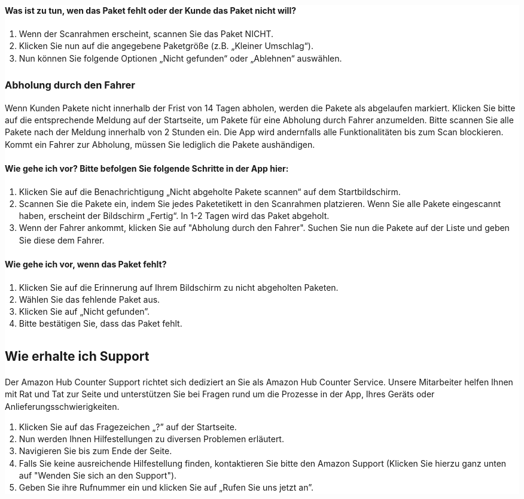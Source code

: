 #### Was ist zu tun, wen das Paket fehlt oder der Kunde das Paket nicht will?
1. Wenn der Scanrahmen erscheint, scannen Sie das Paket NICHT.
1. Klicken Sie nun auf die angegebene Paketgröße (z.B. „Kleiner Umschlag“).
1. Nun können Sie folgende Optionen „Nicht gefunden“ oder „Ablehnen“ auswählen. 

<div style="text-align: center;">
<script src="https://static.airtable.com/js/embed/embed_snippet_v1.js"></script>
<iframe class="airtable-embed airtable-dynamic-height" src=" //invis.io/BG10Z5M4C8K9 " frameborder="0" onmousewheel="" width="420" height="880" style="transform: scale(0.85) translate(-8%, -6%)"></iframe>
</div>

### Abholung durch den Fahrer
Wenn Kunden Pakete nicht innerhalb der Frist von 14 Tagen abholen, werden die Pakete als abgelaufen markiert. Klicken Sie bitte auf die entsprechende Meldung auf der Startseite, um Pakete für eine Abholung durch Fahrer anzumelden. Bitte scannen Sie alle Pakete nach der Meldung innerhalb von 2 Stunden ein. Die App wird andernfalls alle Funktionalitäten bis zum Scan blockieren. Kommt ein Fahrer zur Abholung, müssen Sie lediglich die Pakete aushändigen.

#### Wie gehe ich vor? Bitte befolgen Sie folgende Schritte in der App hier:
1. Klicken Sie auf die Benachrichtigung „Nicht abgeholte Pakete scannen“ auf dem Startbildschirm.
1. Scannen Sie die Pakete ein, indem Sie jedes Paketetikett in den Scanrahmen platzieren. Wenn Sie alle Pakete eingescannt haben, erscheint der Bildschirm „Fertig“. In 1-2 Tagen wird das Paket abgeholt.
1. Wenn der Fahrer ankommt, klicken Sie auf "Abholung durch den Fahrer". Suchen Sie nun die Pakete auf der Liste und geben Sie diese dem Fahrer.

#### Wie gehe ich vor, wenn das Paket fehlt?
1. Klicken Sie auf die Erinnerung auf Ihrem Bildschirm zu nicht abgeholten Paketen. 
1. Wählen Sie das fehlende Paket aus. 
1. Klicken Sie auf „Nicht gefunden”. 
1. Bitte bestätigen Sie, dass das Paket fehlt.

<div style="text-align: center;">
<script src="https://static.airtable.com/js/embed/embed_snippet_v1.js"></script>
<iframe class="airtable-embed airtable-dynamic-height" src=" //invis.io/BG10Z5M4C8K9 " frameborder="0" onmousewheel="" width="420" height="880" style="transform: scale(0.85) translate(-8%, -6%)"></iframe>
</div>

## Wie erhalte ich Support
Der Amazon Hub Counter Support richtet sich dediziert an Sie als Amazon Hub Counter Service. Unsere Mitarbeiter helfen Ihnen mit Rat und Tat zur Seite und unterstützen Sie bei Fragen rund um die Prozesse in der App, Ihres Geräts oder Anlieferungsschwierigkeiten. 
1. Klicken Sie auf das Fragezeichen „?” auf der Startseite. 
1. Nun werden Ihnen Hilfestellungen zu diversen Problemen erläutert. 
1. Navigieren Sie bis zum Ende der Seite. 
1. Falls Sie keine ausreichende Hilfestellung finden, kontaktieren Sie bitte den Amazon Support (Klicken Sie hierzu ganz unten auf "Wenden Sie sich an den Support").
1. Geben Sie ihre Rufnummer ein und klicken Sie auf „Rufen Sie uns jetzt an”. 
